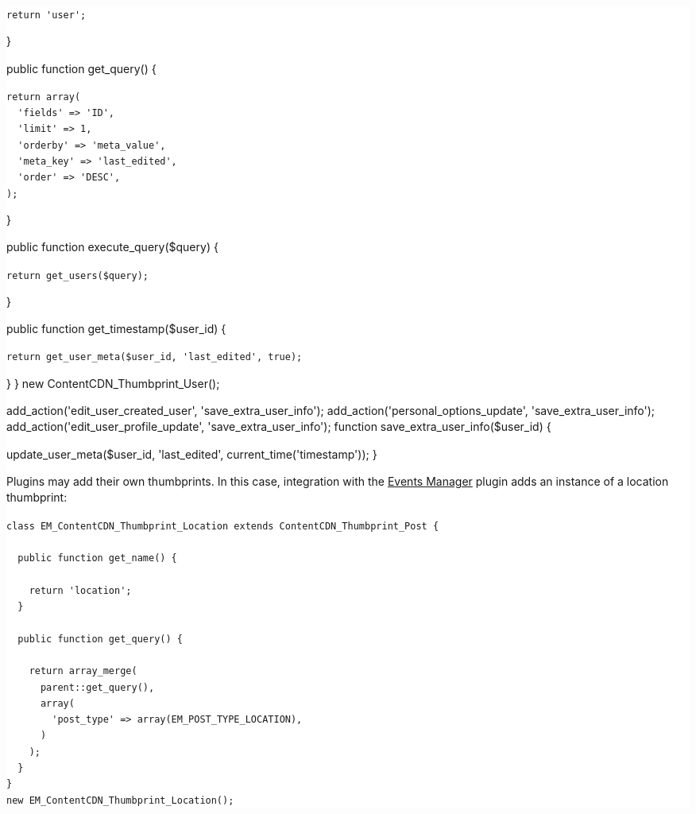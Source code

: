     return 'user';
  }

  public function get_query() {

    return array(
      'fields' => 'ID',
      'limit' => 1,
      'orderby' => 'meta_value',
      'meta_key' => 'last_edited',
      'order' => 'DESC',
    );
  }

  public function execute_query($query) {

    return get_users($query);
  }

  public function get_timestamp($user_id) {

    return get_user_meta($user_id, 'last_edited', true);
  }
}
new ContentCDN_Thumbprint_User();

add_action('edit_user_created_user', 'save_extra_user_info');
add_action('personal_options_update', 'save_extra_user_info');
add_action('edit_user_profile_update', 'save_extra_user_info');
function save_extra_user_info($user_id) {

  update_user_meta($user_id, 'last_edited', current_time('timestamp'));
}</code></pre></div>

Plugins may add their own thumbprints. In this case, integration with the [Events Manager](https://wordpress.org/plugins/events-manager/) plugin adds an instance of a location thumbprint:

<div class="break-out">

<pre><code class="language-php">class EM_ContentCDN_Thumbprint_Location extends ContentCDN_Thumbprint_Post {

  public function get_name() {

    return 'location';
  }

  public function get_query() {

    return array_merge(
      parent::get_query(),
      array(
        'post_type' => array(EM_POST_TYPE_LOCATION),
      )
    );
  }
}
new EM_ContentCDN_Thumbprint_Location();</code></pre></div>
